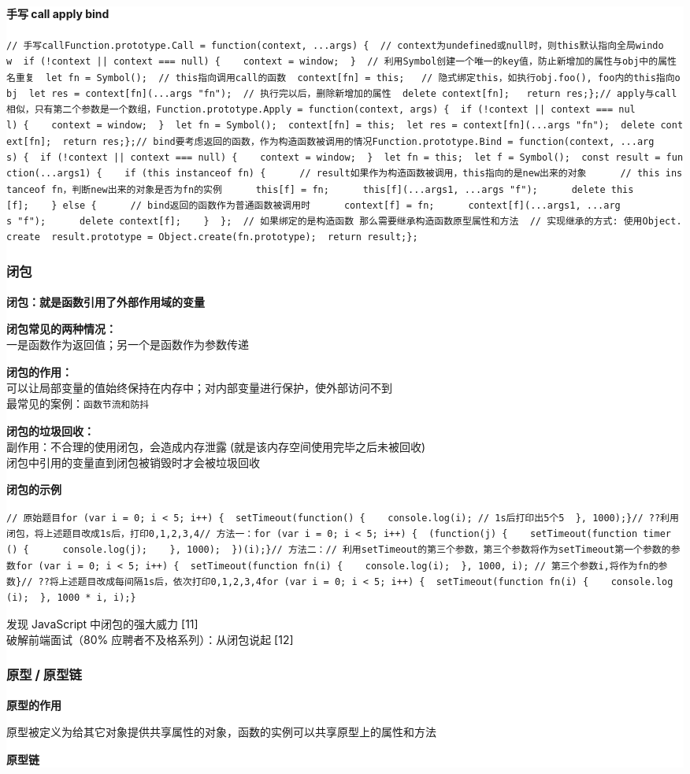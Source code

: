 #### 手写 call apply bind

```
// 手写callFunction.prototype.Call = function(context, ...args) {  // context为undefined或null时，则this默认指向全局window  if (!context || context === null) {    context = window;  }  // 利用Symbol创建一个唯一的key值，防止新增加的属性与obj中的属性名重复  let fn = Symbol();  // this指向调用call的函数  context[fn] = this;   // 隐式绑定this，如执行obj.foo(), foo内的this指向obj  let res = context[fn](...args "fn");  // 执行完以后，删除新增加的属性  delete context[fn];   return res;};// apply与call相似，只有第二个参数是一个数组，Function.prototype.Apply = function(context, args) {  if (!context || context === null) {    context = window;  }  let fn = Symbol();  context[fn] = this;  let res = context[fn](...args "fn");  delete context[fn];  return res;};// bind要考虑返回的函数，作为构造函数被调用的情况Function.prototype.Bind = function(context, ...args) {  if (!context || context === null) {    context = window;  }  let fn = this;  let f = Symbol();  const result = function(...args1) {    if (this instanceof fn) {      // result如果作为构造函数被调用，this指向的是new出来的对象      // this instanceof fn，判断new出来的对象是否为fn的实例      this[f] = fn;      this[f](...args1, ...args "f");      delete this[f];    } else {      // bind返回的函数作为普通函数被调用时      context[f] = fn;      context[f](...args1, ...args "f");      delete context[f];    }  };  // 如果绑定的是构造函数 那么需要继承构造函数原型属性和方法  // 实现继承的方式: 使用Object.create  result.prototype = Object.create(fn.prototype);  return result;};
```

### 闭包

**闭包：就是函数引用了外部作用域的变量**

**闭包常见的两种情况：**  
一是函数作为返回值；另一个是函数作为参数传递

**闭包的作用：**  
可以让局部变量的值始终保持在内存中；对内部变量进行保护，使外部访问不到  
最常见的案例：`函数节流和防抖`

**闭包的垃圾回收：**  
副作用：不合理的使用闭包，会造成内存泄露 (就是该内存空间使用完毕之后未被回收)  
闭包中引用的变量直到闭包被销毁时才会被垃圾回收

**闭包的示例**

```
// 原始题目for (var i = 0; i < 5; i++) {  setTimeout(function() {    console.log(i); // 1s后打印出5个5  }, 1000);}// ??利用闭包，将上述题目改成1s后，打印0,1,2,3,4// 方法一：for (var i = 0; i < 5; i++) {  (function(j) {    setTimeout(function timer() {      console.log(j);    }, 1000);  })(i);}// 方法二：// 利用setTimeout的第三个参数，第三个参数将作为setTimeout第一个参数的参数for (var i = 0; i < 5; i++) {  setTimeout(function fn(i) {    console.log(i);  }, 1000, i); // 第三个参数i,将作为fn的参数}// ??将上述题目改成每间隔1s后，依次打印0,1,2,3,4for (var i = 0; i < 5; i++) {  setTimeout(function fn(i) {    console.log(i);  }, 1000 * i, i);}
```

发现 JavaScript 中闭包的强大威力 [11]  
破解前端面试（80% 应聘者不及格系列）：从闭包说起 [12]

### 原型 / 原型链

**原型的作用**

原型被定义为给其它对象提供共享属性的对象，函数的实例可以共享原型上的属性和方法

**原型链**
